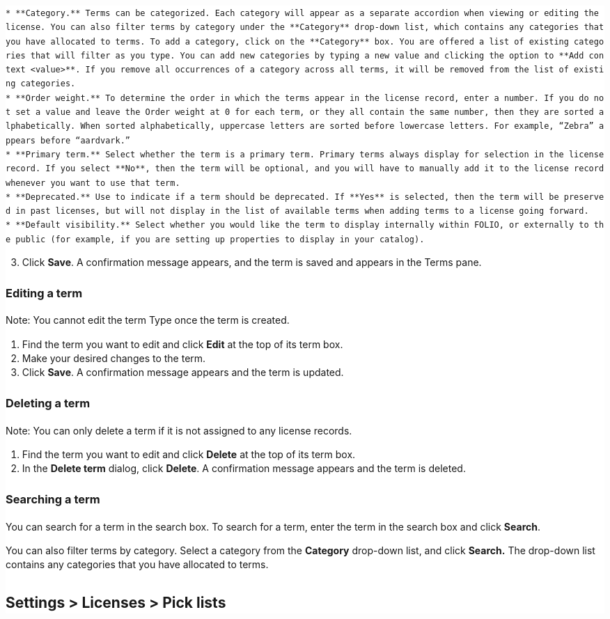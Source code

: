     * **Category.** Terms can be categorized. Each category will appear as a separate accordion when viewing or editing the license. You can also filter terms by category under the **Category** drop-down list, which contains any categories that you have allocated to terms. To add a category, click on the **Category** box. You are offered a list of existing categories that will filter as you type. You can add new categories by typing a new value and clicking the option to **Add context <value>**. If you remove all occurrences of a category across all terms, it will be removed from the list of existing categories.
    * **Order weight.** To determine the order in which the terms appear in the license record, enter a number. If you do not set a value and leave the Order weight at 0 for each term, or they all contain the same number, then they are sorted alphabetically. When sorted alphabetically, uppercase letters are sorted before lowercase letters. For example, “Zebra” appears before “aardvark.”
    * **Primary term.** Select whether the term is a primary term. Primary terms always display for selection in the license record. If you select **No**, then the term will be optional, and you will have to manually add it to the license record whenever you want to use that term.
    * **Deprecated.** Use to indicate if a term should be deprecated. If **Yes** is selected, then the term will be preserved in past licenses, but will not display in the list of available terms when adding terms to a license going forward.
    * **Default visibility.** Select whether you would like the term to display internally within FOLIO, or externally to the public (for example, if you are setting up properties to display in your catalog).
3. Click **Save**. A confirmation message appears, and the term is saved and appears in the Terms pane.


### Editing a term

Note: You cannot edit the term Type once the term is created.



1. Find the term you want to edit and click **Edit** at the top of its term box.
2. Make your desired changes to the term.
3. Click **Save**. A confirmation message appears and the term is updated.


### Deleting a term

Note: You can only delete a term if it is not assigned to any license records.



1. Find the term you want to edit and click **Delete** at the top of its term box.
2. In the **Delete term** dialog, click **Delete**. A confirmation message appears and the term is deleted.


### Searching a term



You can search for a term in the search box. To search for a term, enter the term in the search box and click **Search**.

You can also filter terms by category. Select a category from the **Category** drop-down list, and click **Search.** The drop-down list contains any categories that you have allocated to terms.


## Settings > Licenses > Pick lists
